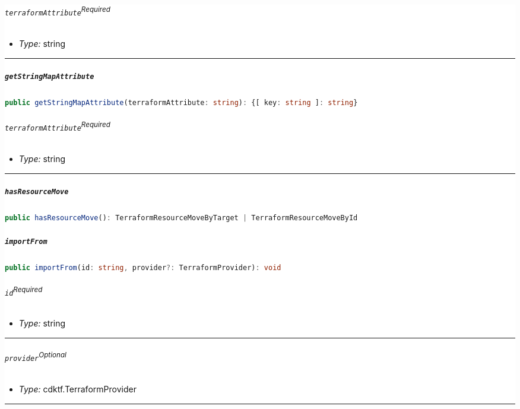 ###### `terraformAttribute`<sup>Required</sup> <a name="terraformAttribute" id="@cdktf/provider-cloudflare.zeroTrustDlpPredefinedEntry.ZeroTrustDlpPredefinedEntry.getStringAttribute.parameter.terraformAttribute"></a>

- *Type:* string

---

##### `getStringMapAttribute` <a name="getStringMapAttribute" id="@cdktf/provider-cloudflare.zeroTrustDlpPredefinedEntry.ZeroTrustDlpPredefinedEntry.getStringMapAttribute"></a>

```typescript
public getStringMapAttribute(terraformAttribute: string): {[ key: string ]: string}
```

###### `terraformAttribute`<sup>Required</sup> <a name="terraformAttribute" id="@cdktf/provider-cloudflare.zeroTrustDlpPredefinedEntry.ZeroTrustDlpPredefinedEntry.getStringMapAttribute.parameter.terraformAttribute"></a>

- *Type:* string

---

##### `hasResourceMove` <a name="hasResourceMove" id="@cdktf/provider-cloudflare.zeroTrustDlpPredefinedEntry.ZeroTrustDlpPredefinedEntry.hasResourceMove"></a>

```typescript
public hasResourceMove(): TerraformResourceMoveByTarget | TerraformResourceMoveById
```

##### `importFrom` <a name="importFrom" id="@cdktf/provider-cloudflare.zeroTrustDlpPredefinedEntry.ZeroTrustDlpPredefinedEntry.importFrom"></a>

```typescript
public importFrom(id: string, provider?: TerraformProvider): void
```

###### `id`<sup>Required</sup> <a name="id" id="@cdktf/provider-cloudflare.zeroTrustDlpPredefinedEntry.ZeroTrustDlpPredefinedEntry.importFrom.parameter.id"></a>

- *Type:* string

---

###### `provider`<sup>Optional</sup> <a name="provider" id="@cdktf/provider-cloudflare.zeroTrustDlpPredefinedEntry.ZeroTrustDlpPredefinedEntry.importFrom.parameter.provider"></a>

- *Type:* cdktf.TerraformProvider

---
